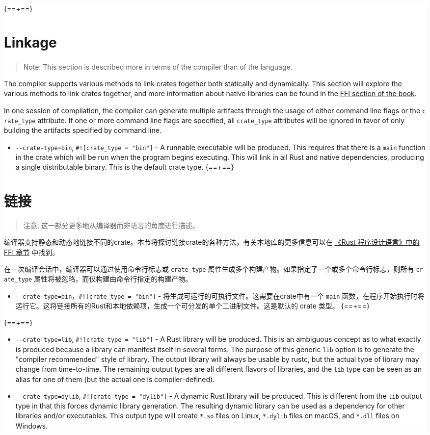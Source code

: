 {==+==}
# Linkage

> Note: This section is described more in terms of the compiler than of
> the language.

The compiler supports various methods to link crates together both
statically and dynamically. This section will explore the various methods to
link crates together, and more information about native libraries can be
found in the [FFI section of the book][ffi].

[ffi]: ../book/ch19-01-unsafe-rust.html#using-extern-functions-to-call-external-code

In one session of compilation, the compiler can generate multiple artifacts
through the usage of either command line flags or the `crate_type` attribute.
If one or more command line flags are specified, all `crate_type` attributes will
be ignored in favor of only building the artifacts specified by command line.

* `--crate-type=bin`, `#![crate_type = "bin"]` - A runnable executable will be
  produced. This requires that there is a `main` function in the crate which
  will be run when the program begins executing. This will link in all Rust and
  native dependencies, producing a single distributable binary.
  This is the default crate type.
{==+==}
# 链接

> 注意: 这一部分更多地从编译器而非语言的角度进行描述。

编译器支持静态和动态地链接不同的crate。本节将探讨链接crate的各种方法，有关本地库的更多信息可以在 [《Rust 程序设计语言》中的 FFI 章节][ffi] 中找到。

[ffi]: ../book/ch19-01-unsafe-rust.html#using-extern-functions-to-call-external-code

在一次编译会话中，编译器可以通过使用命令行标志或 `crate_type` 属性生成多个构建产物。如果指定了一个或多个命令行标志，则所有 `crate_type` 属性将被忽略，而仅构建由命令行指定的构建产物。

* `--crate-type=bin`，`#![crate_type = "bin"]` - 将生成可运行的可执行文件。这需要在crate中有一个 `main` 函数，在程序开始执行时将运行它。这将链接所有的Rust和本地依赖项，生成一个可分发的单个二进制文件。这是默认的 crate 类型。
{==+==}


{==+==}
* `--crate-type=lib`, `#![crate_type = "lib"]` - A Rust library will be produced.
  This is an ambiguous concept as to what exactly is produced because a library
  can manifest itself in several forms. The purpose of this generic `lib` option
  is to generate the "compiler recommended" style of library. The output library
  will always be usable by rustc, but the actual type of library may change from
  time-to-time. The remaining output types are all different flavors of
  libraries, and the `lib` type can be seen as an alias for one of them (but the
  actual one is compiler-defined).

* `--crate-type=dylib`, `#![crate_type = "dylib"]` - A dynamic Rust library will
  be produced. This is different from the `lib` output type in that this forces
  dynamic library generation. The resulting dynamic library can be used as a
  dependency for other libraries and/or executables. This output type will
  create `*.so` files on Linux, `*.dylib` files on macOS, and `*.dll` files on
  Windows.


[cargo]: ../cargo/reference/environment-variables.html#environment-variables-cargo-sets-for-build-scripts
[`cfg` attribute `target_feature` option]: conditional-compilation.md#target_feature
[configuration option]: conditional-compilation.md
[procedural macros]: procedural-macros.md